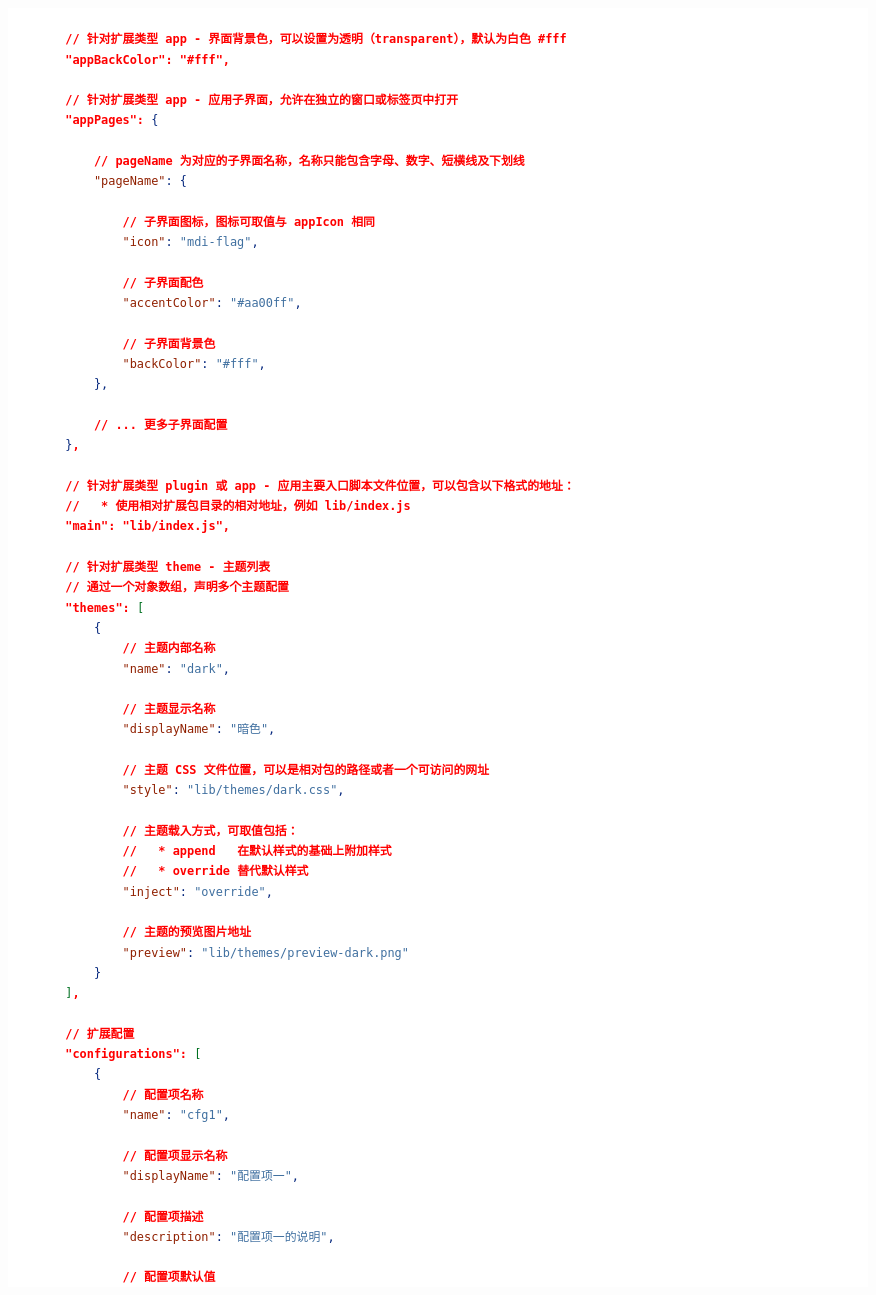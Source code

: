 ```json

        // 针对扩展类型 app - 界面背景色，可以设置为透明（transparent），默认为白色 #fff
        "appBackColor": "#fff",

        // 针对扩展类型 app - 应用子界面，允许在独立的窗口或标签页中打开
        "appPages": {

            // pageName 为对应的子界面名称，名称只能包含字母、数字、短横线及下划线
            "pageName": {

                // 子界面图标，图标可取值与 appIcon 相同
                "icon": "mdi-flag",

                // 子界面配色
                "accentColor": "#aa00ff",

                // 子界面背景色
                "backColor": "#fff",
            },

            // ... 更多子界面配置
        },

        // 针对扩展类型 plugin 或 app - 应用主要入口脚本文件位置，可以包含以下格式的地址：
        //   * 使用相对扩展包目录的相对地址，例如 lib/index.js
        "main": "lib/index.js",

        // 针对扩展类型 theme - 主题列表
        // 通过一个对象数组，声明多个主题配置
        "themes": [
            {
                // 主题内部名称
                "name": "dark",

                // 主题显示名称
                "displayName": "暗色",

                // 主题 CSS 文件位置，可以是相对包的路径或者一个可访问的网址
                "style": "lib/themes/dark.css",

                // 主题载入方式，可取值包括：
                //   * append   在默认样式的基础上附加样式
                //   * override 替代默认样式
                "inject": "override",

                // 主题的预览图片地址
                "preview": "lib/themes/preview-dark.png"
            }
        ],

        // 扩展配置
        "configurations": [
            {
                // 配置项名称
                "name": "cfg1", 

                // 配置项显示名称
                "displayName": "配置项一",

                // 配置项描述
                "description": "配置项一的说明",

                // 配置项默认值
```
